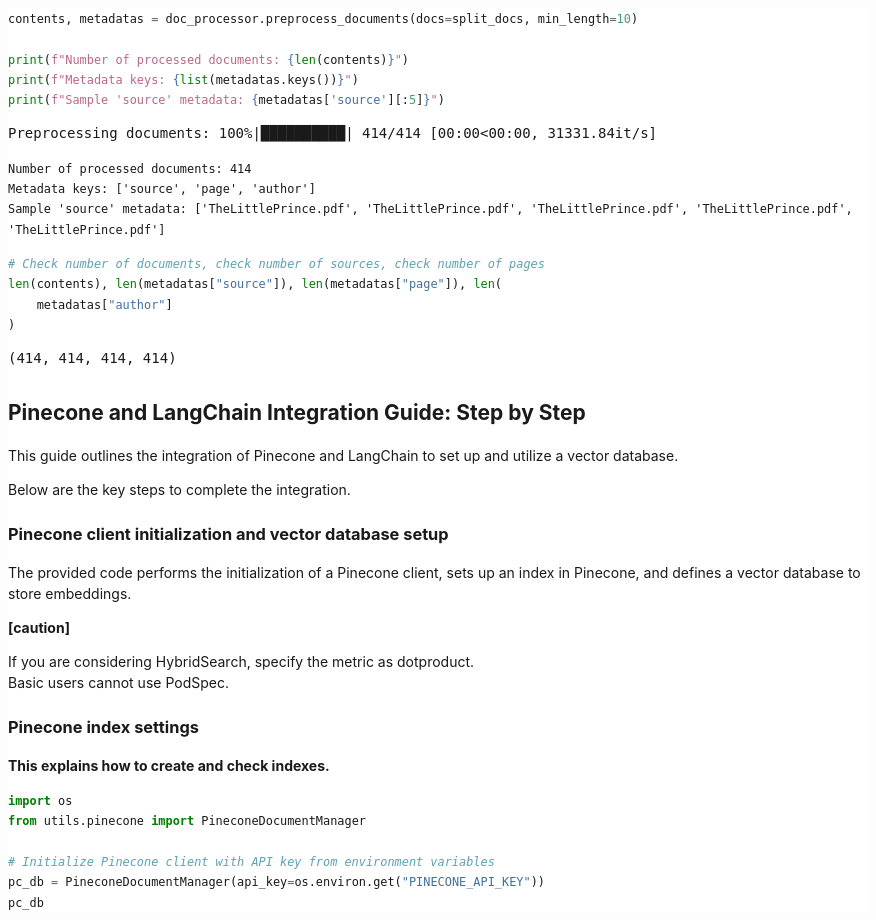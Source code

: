 
```python
contents, metadatas = doc_processor.preprocess_documents(docs=split_docs, min_length=10)

print(f"Number of processed documents: {len(contents)}")
print(f"Metadata keys: {list(metadatas.keys())}")
print(f"Sample 'source' metadata: {metadatas['source'][:5]}")
```

<pre class="custom">Preprocessing documents: 100%|██████████| 414/414 [00:00<00:00, 31331.84it/s]</pre>

    Number of processed documents: 414
    Metadata keys: ['source', 'page', 'author']
    Sample 'source' metadata: ['TheLittlePrince.pdf', 'TheLittlePrince.pdf', 'TheLittlePrince.pdf', 'TheLittlePrince.pdf', 'TheLittlePrince.pdf']
    

    
    

```python
# Check number of documents, check number of sources, check number of pages
len(contents), len(metadatas["source"]), len(metadatas["page"]), len(
    metadatas["author"]
)
```




<pre class="custom">(414, 414, 414, 414)</pre>



## Pinecone and LangChain Integration Guide: Step by Step

This guide outlines the integration of Pinecone and LangChain to set up and utilize a vector database. 

Below are the key steps to complete the integration.

### Pinecone client initialization and vector database setup

The provided code performs the initialization of a Pinecone client, sets up an index in Pinecone, and defines a vector database to store embeddings.

**[caution]**    

If you are considering HybridSearch, specify the metric as dotproduct.  
Basic users cannot use PodSpec.  

### Pinecone index settings

**This explains how to create and check indexes.**

```python
import os
from utils.pinecone import PineconeDocumentManager

# Initialize Pinecone client with API key from environment variables
pc_db = PineconeDocumentManager(api_key=os.environ.get("PINECONE_API_KEY"))
pc_db
```
